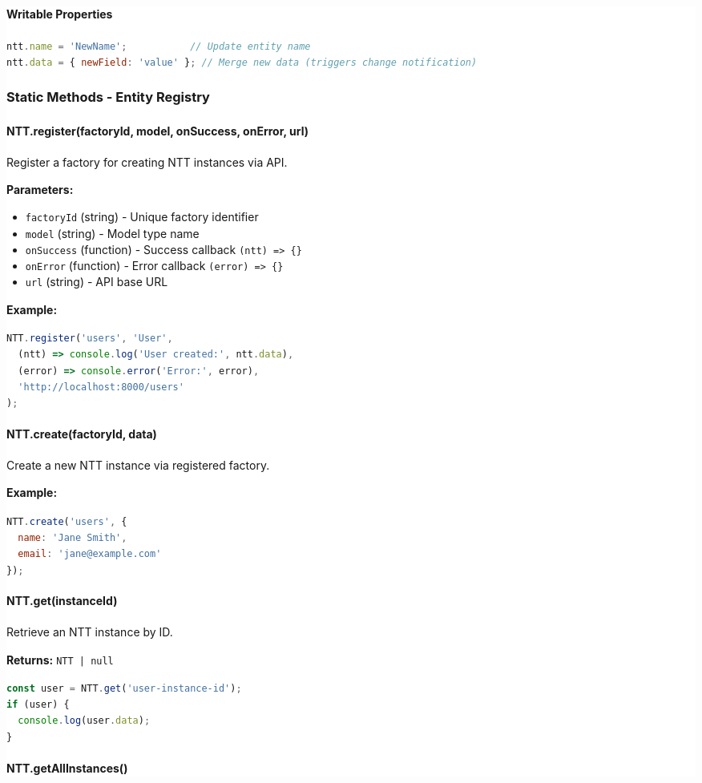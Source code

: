 #### Writable Properties

```javascript
ntt.name = 'NewName';           // Update entity name
ntt.data = { newField: 'value' }; // Merge new data (triggers change notification)
```

### Static Methods - Entity Registry

#### NTT.register(factoryId, model, onSuccess, onError, url)

Register a factory for creating NTT instances via API.

**Parameters:**
- `factoryId` (string) - Unique factory identifier
- `model` (string) - Model type name
- `onSuccess` (function) - Success callback `(ntt) => {}`
- `onError` (function) - Error callback `(error) => {}`
- `url` (string) - API base URL

**Example:**
```javascript
NTT.register('users', 'User',
  (ntt) => console.log('User created:', ntt.data),
  (error) => console.error('Error:', error),
  'http://localhost:8000/users'
);
```

#### NTT.create(factoryId, data)

Create a new NTT instance via registered factory.

**Example:**
```javascript
NTT.create('users', {
  name: 'Jane Smith',
  email: 'jane@example.com'
});
```

#### NTT.get(instanceId)

Retrieve an NTT instance by ID.

**Returns:** `NTT | null`

```javascript
const user = NTT.get('user-instance-id');
if (user) {
  console.log(user.data);
}
```

#### NTT.getAllInstances()
